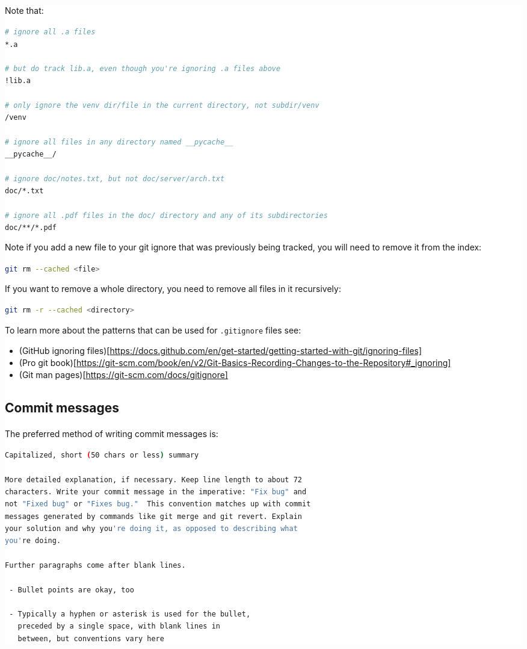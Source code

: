 ```bash
```

Note that:

```bash
# ignore all .a files
*.a

# but do track lib.a, even though you're ignoring .a files above
!lib.a

# only ignore the venv dir/file in the current directory, not subdir/venv
/venv

# ignore all files in any directory named __pycache__
__pycache__/

# ignore doc/notes.txt, but not doc/server/arch.txt
doc/*.txt

# ignore all .pdf files in the doc/ directory and any of its subdirectories
doc/**/*.pdf
```

Note if you add a new file to your git ignore that was previously being tracked, you will need to remove it from the index:

```bash
git rm --cached <file>
```

If you want to remove a whole directory, you need to remove all files in it recursively:

```bash
git rm -r --cached <directory>
```

To learn more about the patterns that can be used for `.gitignore` files see:

- (GitHub ignoring files)[https://docs.github.com/en/get-started/getting-started-with-git/ignoring-files]
- (Pro git book)[https://git-scm.com/book/en/v2/Git-Basics-Recording-Changes-to-the-Repository#_ignoring]
- (Git man pages)[https://git-scm.com/docs/gitignore]


## Commit messages

The preferred method of writing commit messages is:

```bash
Capitalized, short (50 chars or less) summary

More detailed explanation, if necessary. Keep line length to about 72
characters. Write your commit message in the imperative: "Fix bug" and
not "Fixed bug" or "Fixes bug."  This convention matches up with commit
messages generated by commands like git merge and git revert. Explain
your solution and why you're doing it, as opposed to describing what
you're doing.

Further paragraphs come after blank lines.

 - Bullet points are okay, too

 - Typically a hyphen or asterisk is used for the bullet,
   preceded by a single space, with blank lines in
   between, but conventions vary here
```
